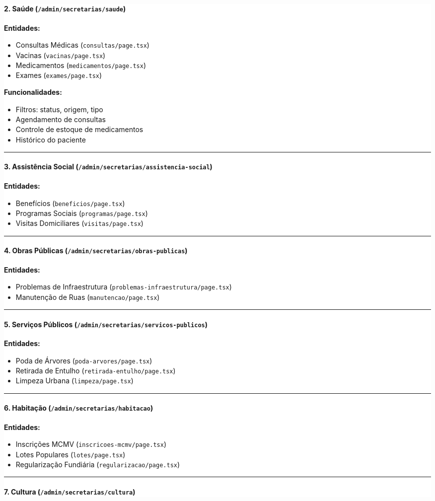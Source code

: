 #### 2. Saúde (`/admin/secretarias/saude`)

**Entidades:**
- Consultas Médicas (`consultas/page.tsx`)
- Vacinas (`vacinas/page.tsx`)
- Medicamentos (`medicamentos/page.tsx`)
- Exames (`exames/page.tsx`)

**Funcionalidades:**
- Filtros: status, origem, tipo
- Agendamento de consultas
- Controle de estoque de medicamentos
- Histórico do paciente

---

#### 3. Assistência Social (`/admin/secretarias/assistencia-social`)

**Entidades:**
- Benefícios (`beneficios/page.tsx`)
- Programas Sociais (`programas/page.tsx`)
- Visitas Domiciliares (`visitas/page.tsx`)

---

#### 4. Obras Públicas (`/admin/secretarias/obras-publicas`)

**Entidades:**
- Problemas de Infraestrutura (`problemas-infraestrutura/page.tsx`)
- Manutenção de Ruas (`manutencao/page.tsx`)

---

#### 5. Serviços Públicos (`/admin/secretarias/servicos-publicos`)

**Entidades:**
- Poda de Árvores (`poda-arvores/page.tsx`)
- Retirada de Entulho (`retirada-entulho/page.tsx`)
- Limpeza Urbana (`limpeza/page.tsx`)

---

#### 6. Habitação (`/admin/secretarias/habitacao`)

**Entidades:**
- Inscrições MCMV (`inscricoes-mcmv/page.tsx`)
- Lotes Populares (`lotes/page.tsx`)
- Regularização Fundiária (`regularizacao/page.tsx`)

---

#### 7. Cultura (`/admin/secretarias/cultura`)
